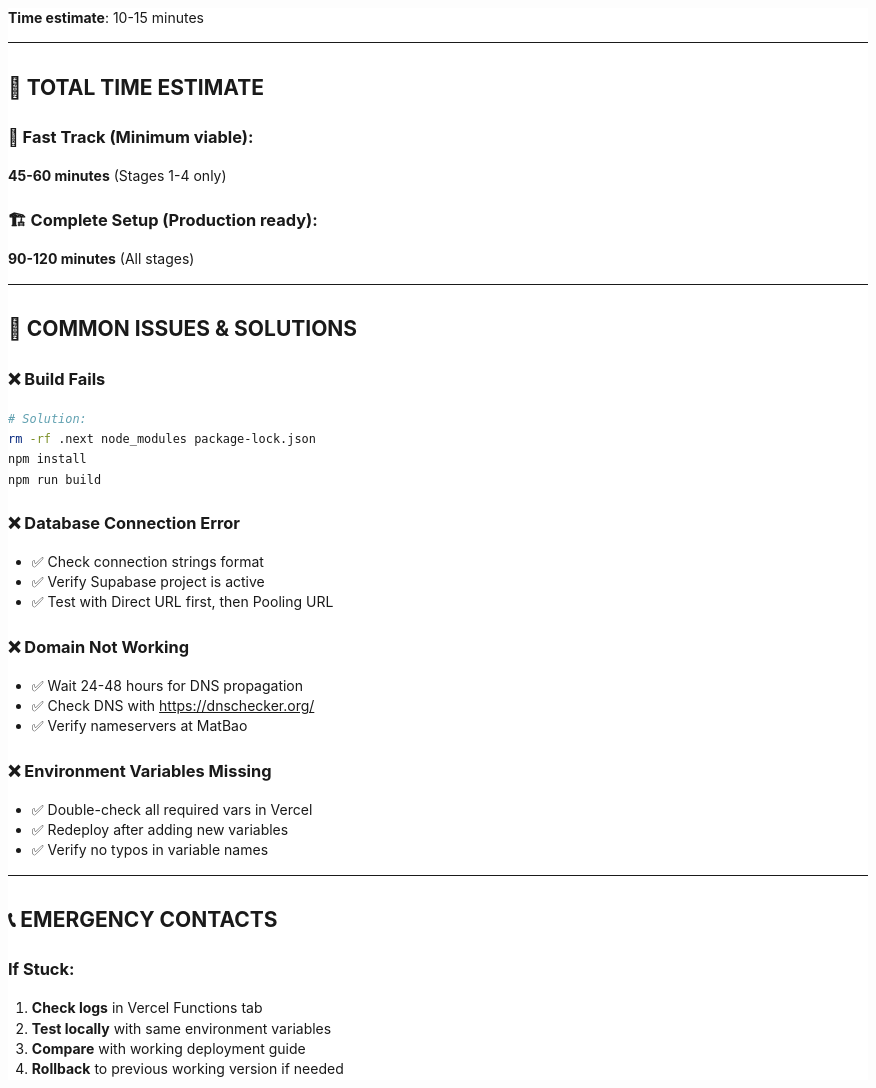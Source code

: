 **Time estimate**: 10-15 minutes

---

## 🎯 TOTAL TIME ESTIMATE

### 🚀 Fast Track (Minimum viable):
**45-60 minutes** (Stages 1-4 only)

### 🏗️ Complete Setup (Production ready):  
**90-120 minutes** (All stages)

---

## 🚨 COMMON ISSUES & SOLUTIONS

### ❌ Build Fails
```bash
# Solution:
rm -rf .next node_modules package-lock.json
npm install
npm run build
```

### ❌ Database Connection Error
- ✅ Check connection strings format
- ✅ Verify Supabase project is active
- ✅ Test with Direct URL first, then Pooling URL

### ❌ Domain Not Working
- ✅ Wait 24-48 hours for DNS propagation
- ✅ Check DNS with https://dnschecker.org/
- ✅ Verify nameservers at MatBao

### ❌ Environment Variables Missing
- ✅ Double-check all required vars in Vercel
- ✅ Redeploy after adding new variables
- ✅ Verify no typos in variable names

---

## 📞 EMERGENCY CONTACTS

### If Stuck:
1. **Check logs** in Vercel Functions tab
2. **Test locally** with same environment variables
3. **Compare** with working deployment guide
4. **Rollback** to previous working version if needed
